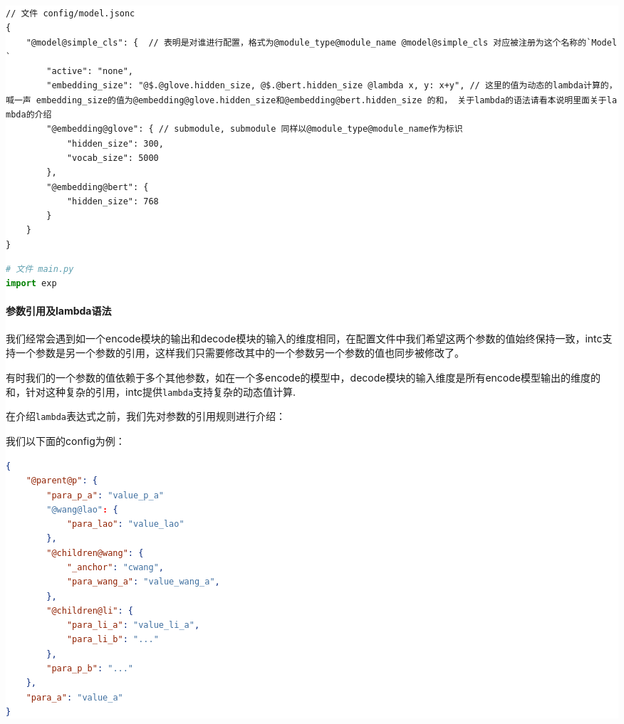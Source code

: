```jsonc
// 文件 config/model.jsonc
{
    "@model@simple_cls": {  // 表明是对谁进行配置，格式为@module_type@module_name @model@simple_cls 对应被注册为这个名称的`Model`
        "active": "none",
        "embedding_size": "@$.@glove.hidden_size, @$.@bert.hidden_size @lambda x, y: x+y", // 这里的值为动态的lambda计算的，喊一声 embedding_size的值为@embedding@glove.hidden_size和@embedding@bert.hidden_size 的和， 关于lambda的语法请看本说明里面关于lambda的介绍
        "@embedding@glove": { // submodule, submodule 同样以@module_type@module_name作为标识
            "hidden_size": 300,
            "vocab_size": 5000
        },
        "@embedding@bert": {
            "hidden_size": 768
        }
    }
}
```
```python
# 文件 main.py
import exp

```
#### 参数引用及lambda语法

我们经常会遇到如一个encode模块的输出和decode模块的输入的维度相同，在配置文件中我们希望这两个参数的值始终保持一致，intc支持一个参数是另一个参数的引用，这样我们只需要修改其中的一个参数另一个参数的值也同步被修改了。



有时我们的一个参数的值依赖于多个其他参数，如在一个多encode的模型中，decode模块的输入维度是所有encode模型输出的维度的和，针对这种复杂的引用，intc提供`lambda`支持复杂的动态值计算.

在介绍`lambda`表达式之前，我们先对参数的引用规则进行介绍：

我们以下面的config为例：
```json
{
    "@parent@p": {
        "para_p_a": "value_p_a"
        "@wang@lao": {
            "para_lao": "value_lao"
        },
        "@children@wang": {
            "_anchor": "cwang",
            "para_wang_a": "value_wang_a",
        },
        "@children@li": {
            "para_li_a": "value_li_a",
            "para_li_b": "..."
        },
        "para_p_b": "..."
    },
    "para_a": "value_a"
}
```
